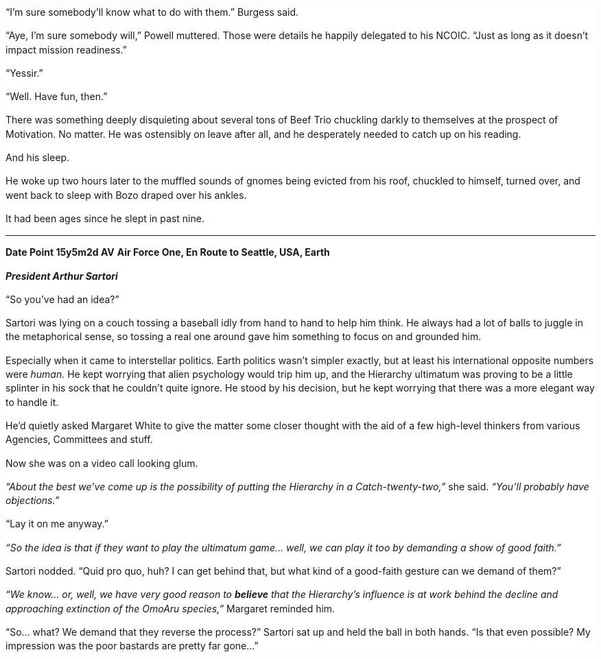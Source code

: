 “I’m sure somebody’ll know what to do with them.” Burgess said.

“Aye, I’m sure somebody will,” Powell muttered. Those were details he happily delegated to his NCOIC. “Just as long as it doesn’t impact mission readiness.”

“Yessir.”

“Well. Have fun, then.”

There was something deeply disquieting about several tons of Beef Trio chuckling darkly to themselves at the prospect of Motivation. No matter. He was ostensibly on leave after all, and he desperately needed to catch up on his reading.

And his sleep.

He woke up two hours later to the muffled sounds of gnomes being evicted from his roof, chuckled to himself, turned over, and went back to sleep with Bozo draped over his ankles.

It had been ages since he slept in past nine.

___

**Date Point 15y5m2d AV**
**Air Force One, En Route to Seattle, USA, Earth**

***President Arthur Sartori***

“So you’ve had an idea?”

Sartori was lying on a couch tossing a baseball idly from hand to hand to help him think. He always had a lot of balls to juggle in the metaphorical sense, so tossing a real one around gave him something to focus on and grounded him.

Especially when it came to interstellar politics. Earth politics wasn’t simpler exactly, but at least his international opposite numbers were *human.* He kept worrying that alien psychology would trip him up, and the Hierarchy ultimatum was proving to be a little splinter in his sock that he couldn’t quite ignore. He stood by his decision, but he kept worrying that there was a more elegant way to handle it.

He’d quietly asked Margaret White to give the matter some closer thought with the aid of a few high-level thinkers from various Agencies, Committees and stuff.

Now she was on a video call looking glum.

*“About the best we’ve come up is the possibility of putting the Hierarchy in a Catch-twenty-two,”* she said. *“You’ll probably have objections.”*

“Lay it on me anyway.”

*“So the idea is that if they want to play the ultimatum game… well, we can play it too by demanding a show of good faith.”*

Sartori nodded. “Quid pro quo, huh? I can get behind that, but what kind of a good-faith gesture can we demand of them?”

*“We know… or, well, we have very good reason to* ***believe*** *that the Hierarchy’s influence is at work behind the decline and approaching extinction of the OmoAru species,”* Margaret reminded him.

“So… what? We demand that they reverse the process?” Sartori sat up and held the ball in both hands. “Is that even possible? My impression was the poor bastards are pretty far gone…”
